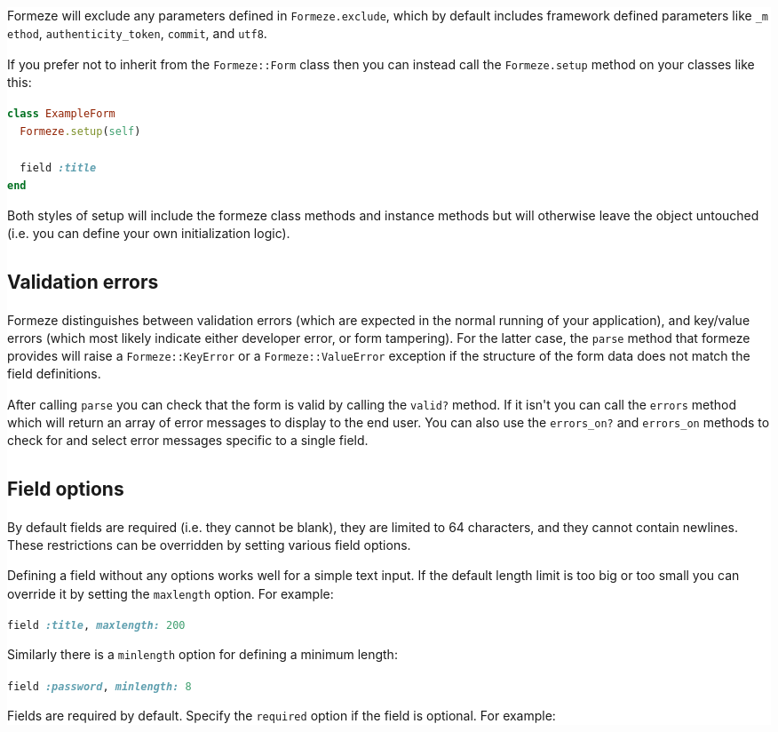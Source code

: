 Formeze will exclude any parameters defined in `Formeze.exclude`, which by
default includes framework defined parameters like `_method`, `authenticity_token`,
`commit`, and `utf8`.

If you prefer not to inherit from the `Formeze::Form` class then you can
instead call the `Formeze.setup` method on your classes like this:

```ruby
class ExampleForm
  Formeze.setup(self)

  field :title
end
```

Both styles of setup will include the formeze class methods and instance
methods but will otherwise leave the object untouched (i.e. you can define
your own initialization logic).


## Validation errors

Formeze distinguishes between validation errors (which are expected in the
normal running of your application), and key/value errors (which most likely
indicate either developer error, or form tampering). For the latter case,
the `parse` method that formeze provides will raise a `Formeze::KeyError`
or a `Formeze::ValueError` exception if the structure of the form data
does not match the field definitions.

After calling `parse` you can check that the form is valid by calling the
`valid?` method. If it isn't you can call the `errors` method which will
return an array of error messages to display to the end user. You can also
use the `errors_on?` and `errors_on` methods to check for and select error
messages specific to a single field.


## Field options

By default fields are required (i.e. they cannot be blank), they are limited
to 64 characters, and they cannot contain newlines. These restrictions can be
overridden by setting various field options.

Defining a field without any options works well for a simple text input.
If the default length limit is too big or too small you can override it
by setting the `maxlength` option. For example:

```ruby
field :title, maxlength: 200
```

Similarly there is a `minlength` option for defining a minimum length:

```ruby
field :password, minlength: 8
```

Fields are required by default. Specify the `required` option if the field
is optional. For example:
